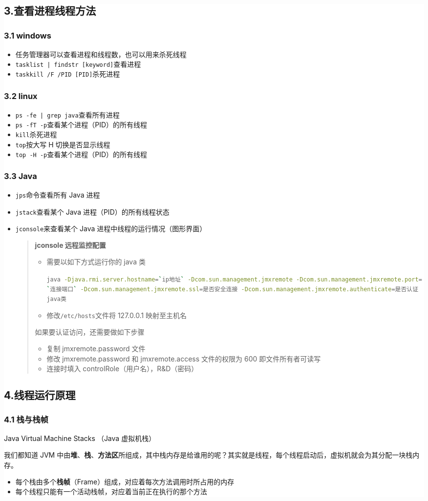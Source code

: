## 3.查看进程线程方法

### 3.1 windows

- 任务管理器可以查看进程和线程数，也可以用来杀死线程
- `tasklist | findstr [keyword]`查看进程
- `taskkill /F /PID [PID]`杀死进程

### 3.2 linux

- `ps -fe | grep java`查看所有进程
- `ps -fT -p`查看某个进程（PID）的所有线程
- `kill`杀死进程
- `top`按大写 H 切换是否显示线程
- `top -H -p`查看某个进程（PID）的所有线程

### 3.3 Java

- `jps`命令查看所有 Java 进程

- `jstack`查看某个 Java 进程（PID）的所有线程状态

- `jconsole`来查看某个 Java 进程中线程的运行情况（图形界面）

  > **jconsole 远程监控配置**
  >
  > - 需要以如下方式运行你的 java 类
  >
  >   ```bash
  >   java -Djava.rmi.server.hostname=`ip地址` -Dcom.sun.management.jmxremote -Dcom.sun.management.jmxremote.port=`连接端口` -Dcom.sun.management.jmxremote.ssl=是否安全连接 -Dcom.sun.management.jmxremote.authenticate=是否认证 java类
  >   ```
  >   
  > - 修改`/etc/hosts`文件将 127.0.0.1 映射至主机名
  >
  > 如果要认证访问，还需要做如下步骤
  >
  > - 复制 jmxremote.password 文件
  >- 修改 jmxremote.password 和 jmxremote.access 文件的权限为 600 即文件所有者可读写
  > - 连接时填入 controlRole（用户名），R&D（密码）

## 4.线程运行原理

### 4.1 栈与栈帧

Java Virtual Machine Stacks （Java 虚拟机栈）

我们都知道 JVM 中由**堆**、**栈**、**方法区**所组成，其中栈内存是给谁用的呢？其实就是线程，每个线程启动后，虚拟机就会为其分配一块栈内存。 

- 每个栈由多个**栈帧**（Frame）组成，对应着每次方法调用时所占用的内存
- 每个线程只能有一个活动栈帧，对应着当前正在执行的那个方法
